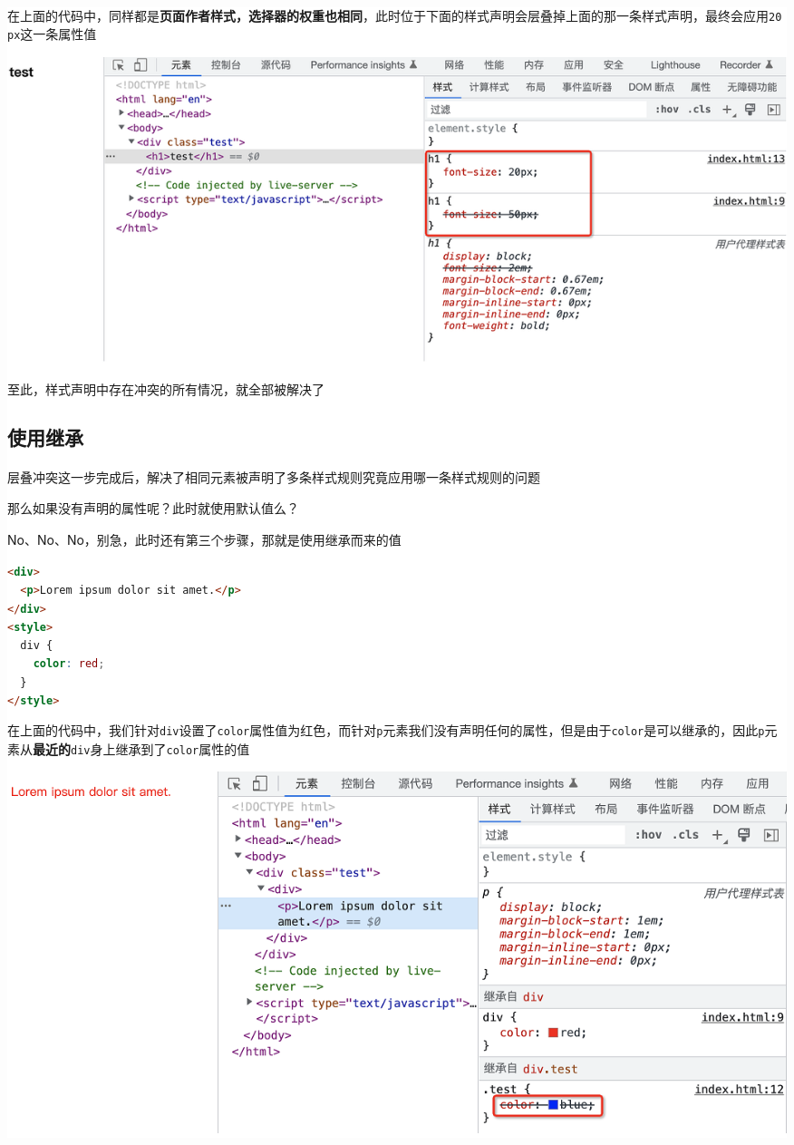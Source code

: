 在上面的代码中，同样都是**页面作者样式，选择器的权重也相同**，此时位于下面的样式声明会层叠掉上面的那一条样式声明，最终会应用`20px`这一条属性值

![CSS比较次序](./assets/CSS比较次序.png ':size=70%')

至此，样式声明中存在冲突的所有情况，就全部被解决了

## 使用继承

层叠冲突这一步完成后，解决了相同元素被声明了多条样式规则究竟应用哪一条样式规则的问题

那么如果没有声明的属性呢？此时就使用默认值么？

No、No、No，别急，此时还有第三个步骤，那就是使用继承而来的值

```html
<div>
  <p>Lorem ipsum dolor sit amet.</p>
</div>
<style>
  div {
    color: red;
  }
</style>
```

在上面的代码中，我们针对`div`设置了`color`属性值为红色，而针对`p`元素我们没有声明任何的属性，但是由于`color`是可以继承的，因此`p`元素从**最近的**`div`身上继承到了`color`属性的值

![CSS继承](./assets/CSS继承.png ':size=70%')